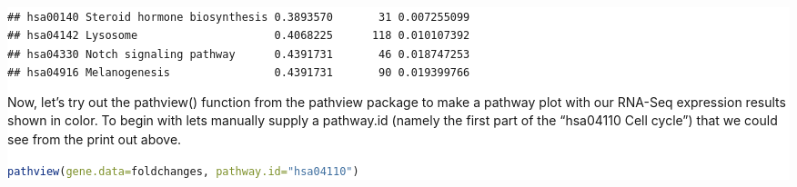    ## hsa00140 Steroid hormone biosynthesis 0.3893570       31 0.007255099
    ## hsa04142 Lysosome                     0.4068225      118 0.010107392
    ## hsa04330 Notch signaling pathway      0.4391731       46 0.018747253
    ## hsa04916 Melanogenesis                0.4391731       90 0.019399766

Now, let’s try out the pathview() function from the pathview package to
make a pathway plot with our RNA-Seq expression results shown in color.
To begin with lets manually supply a pathway.id (namely the first part
of the “hsa04110 Cell cycle”) that we could see from the print out
above.

``` r
pathview(gene.data=foldchanges, pathway.id="hsa04110")
```

